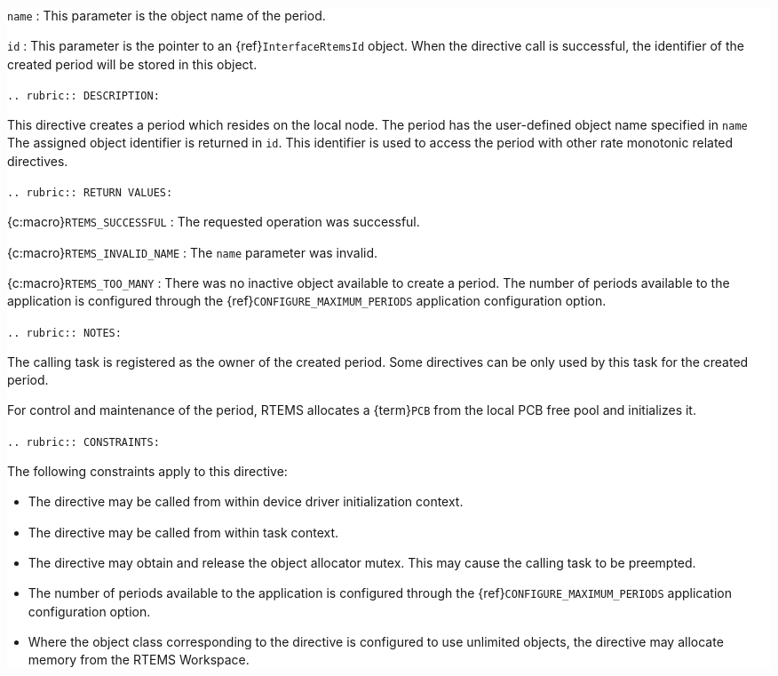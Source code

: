 `name`
: This parameter is the object name of the period.

`id`
: This parameter is the pointer to an {ref}`InterfaceRtemsId` object. When the
  directive call is successful, the identifier of the created period will be
  stored in this object.

```{eval-rst}
.. rubric:: DESCRIPTION:
```

This directive creates a period which resides on the local node. The period has
the user-defined object name specified in `name` The assigned object identifier
is returned in `id`. This identifier is used to access the period with other
rate monotonic related directives.

```{eval-rst}
.. rubric:: RETURN VALUES:
```

{c:macro}`RTEMS_SUCCESSFUL`
: The requested operation was successful.

{c:macro}`RTEMS_INVALID_NAME`
: The `name` parameter was invalid.

{c:macro}`RTEMS_TOO_MANY`
: There was no inactive object available to create a period. The number of
  periods available to the application is configured through the
  {ref}`CONFIGURE_MAXIMUM_PERIODS` application configuration option.

```{eval-rst}
.. rubric:: NOTES:
```

The calling task is registered as the owner of the created period. Some
directives can be only used by this task for the created period.

For control and maintenance of the period, RTEMS allocates a {term}`PCB` from
the local PCB free pool and initializes it.

```{eval-rst}
.. rubric:: CONSTRAINTS:
```

The following constraints apply to this directive:

- The directive may be called from within device driver initialization context.

- The directive may be called from within task context.

- The directive may obtain and release the object allocator mutex. This may
  cause the calling task to be preempted.

- The number of periods available to the application is configured through the
  {ref}`CONFIGURE_MAXIMUM_PERIODS` application configuration option.

- Where the object class corresponding to the directive is configured to use
  unlimited objects, the directive may allocate memory from the RTEMS
  Workspace.
